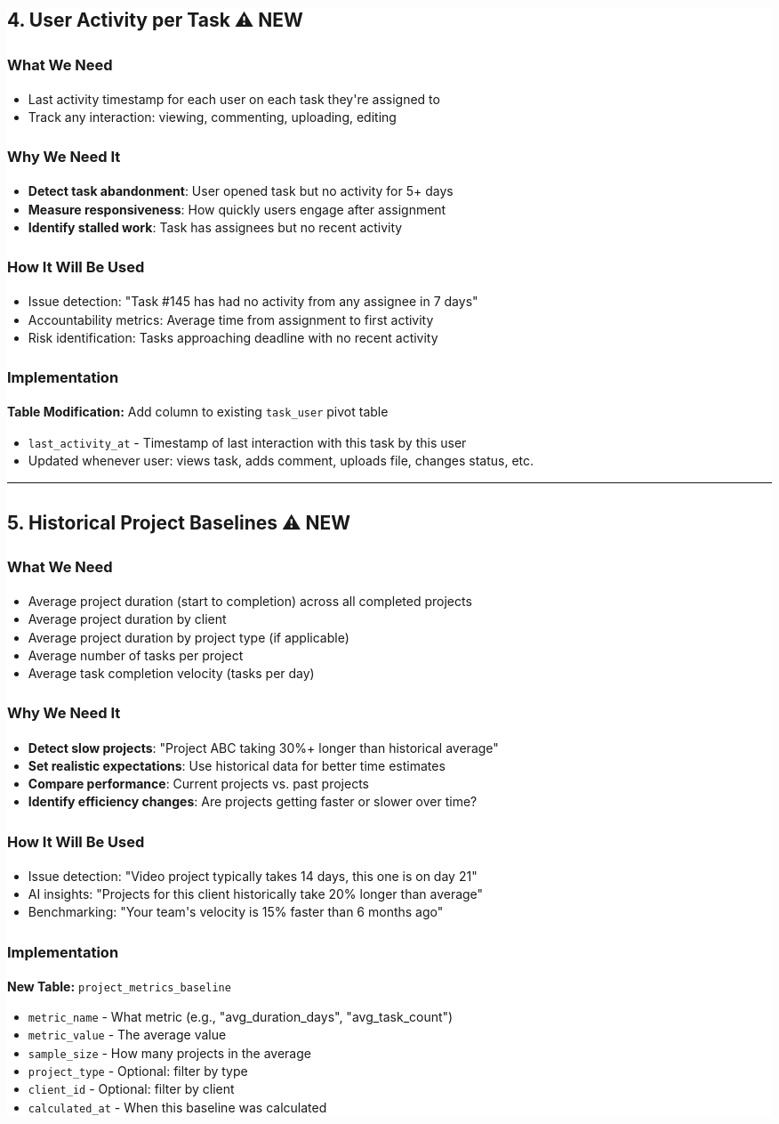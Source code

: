 
## 4. User Activity per Task ⚠️ **NEW**

### What We Need
- Last activity timestamp for each user on each task they're assigned to
- Track any interaction: viewing, commenting, uploading, editing

### Why We Need It
- **Detect task abandonment**: User opened task but no activity for 5+ days
- **Measure responsiveness**: How quickly users engage after assignment
- **Identify stalled work**: Task has assignees but no recent activity

### How It Will Be Used
- Issue detection: "Task #145 has had no activity from any assignee in 7 days"
- Accountability metrics: Average time from assignment to first activity
- Risk identification: Tasks approaching deadline with no recent activity

### Implementation
**Table Modification:** Add column to existing `task_user` pivot table
- `last_activity_at` - Timestamp of last interaction with this task by this user
- Updated whenever user: views task, adds comment, uploads file, changes status, etc.

---

## 5. Historical Project Baselines ⚠️ **NEW**

### What We Need
- Average project duration (start to completion) across all completed projects
- Average project duration by client
- Average project duration by project type (if applicable)
- Average number of tasks per project
- Average task completion velocity (tasks per day)

### Why We Need It
- **Detect slow projects**: "Project ABC taking 30%+ longer than historical average"
- **Set realistic expectations**: Use historical data for better time estimates
- **Compare performance**: Current projects vs. past projects
- **Identify efficiency changes**: Are projects getting faster or slower over time?

### How It Will Be Used
- Issue detection: "Video project typically takes 14 days, this one is on day 21"
- AI insights: "Projects for this client historically take 20% longer than average"
- Benchmarking: "Your team's velocity is 15% faster than 6 months ago"

### Implementation
**New Table:** `project_metrics_baseline`
- `metric_name` - What metric (e.g., "avg_duration_days", "avg_task_count")
- `metric_value` - The average value
- `sample_size` - How many projects in the average
- `project_type` - Optional: filter by type
- `client_id` - Optional: filter by client
- `calculated_at` - When this baseline was calculated
